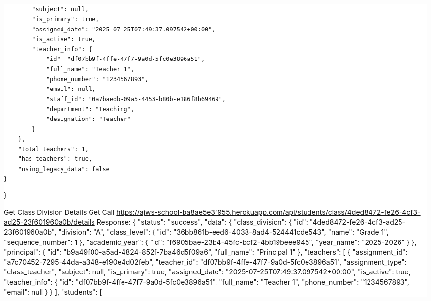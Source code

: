             "subject": null,
            "is_primary": true,
            "assigned_date": "2025-07-25T07:49:37.097542+00:00",
            "is_active": true,
            "teacher_info": {
                "id": "df07bb9f-4ffe-47f7-9a0d-5fc0e3896a51",
                "full_name": "Teacher 1",
                "phone_number": "1234567893",
                "email": null,
                "staff_id": "0a7baedb-09a5-4453-b80b-e186f8b69469",
                "department": "Teaching",
                "designation": "Teacher"
            }
        },
        "total_teachers": 1,
        "has_teachers": true,
        "using_legacy_data": false
    }
}


Get Class Division Details
Get Call
https://ajws-school-ba8ae5e3f955.herokuapp.com/api/students/class/4ded8472-fe26-4cf3-ad25-23f601960a0b/details
Response:
{
    "status": "success",
    "data": {
        "class_division": {
            "id": "4ded8472-fe26-4cf3-ad25-23f601960a0b",
            "division": "A",
            "class_level": {
                "id": "36bb861b-eed6-4038-8ad4-524441cde543",
                "name": "Grade 1",
                "sequence_number": 1
            },
            "academic_year": {
                "id": "f6905bae-23b4-45fc-bcf2-4bb19beee945",
                "year_name": "2025-2026"
            }
        },
        "principal": {
            "id": "b9a49f00-a5ad-4824-852f-7ba46d5f09a6",
            "full_name": "Principal 1"
        },
        "teachers": [
            {
                "assignment_id": "a7c70452-7295-44da-a348-e190e4d02feb",
                "teacher_id": "df07bb9f-4ffe-47f7-9a0d-5fc0e3896a51",
                "assignment_type": "class_teacher",
                "subject": null,
                "is_primary": true,
                "assigned_date": "2025-07-25T07:49:37.097542+00:00",
                "is_active": true,
                "teacher_info": {
                    "id": "df07bb9f-4ffe-47f7-9a0d-5fc0e3896a51",
                    "full_name": "Teacher 1",
                    "phone_number": "1234567893",
                    "email": null
                }
            }
        ],
        "students": [